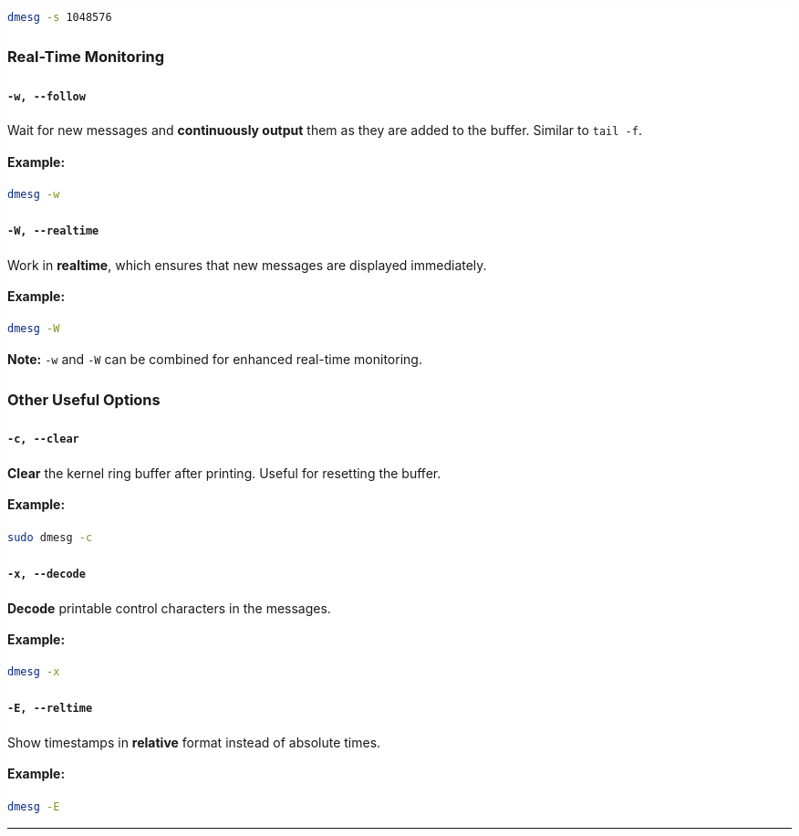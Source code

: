 ```bash
dmesg -s 1048576
```

### Real-Time Monitoring

#### `-w, --follow`

Wait for new messages and **continuously output** them as they are added to the buffer. Similar to `tail -f`.

**Example:**

```bash
dmesg -w
```

#### `-W, --realtime`

Work in **realtime**, which ensures that new messages are displayed immediately.

**Example:**

```bash
dmesg -W
```

**Note:** `-w` and `-W` can be combined for enhanced real-time monitoring.

### Other Useful Options

#### `-c, --clear`

**Clear** the kernel ring buffer after printing. Useful for resetting the buffer.

**Example:**

```bash
sudo dmesg -c
```

#### `-x, --decode`

**Decode** printable control characters in the messages.

**Example:**

```bash
dmesg -x
```

#### `-E, --reltime`

Show timestamps in **relative** format instead of absolute times.

**Example:**

```bash
dmesg -E
```

---